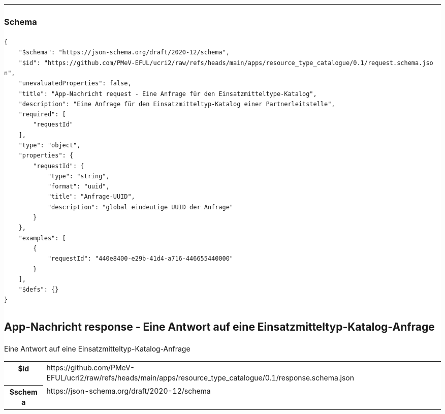 







<hr />

### Schema
```
{
    "$schema": "https://json-schema.org/draft/2020-12/schema",
    "$id": "https://github.com/PMeV-EFUL/ucri2/raw/refs/heads/main/apps/resource_type_catalogue/0.1/request.schema.json",
    "unevaluatedProperties": false,
    "title": "App-Nachricht request - Eine Anfrage für den Einsatzmitteltype-Katalog",
    "description": "Eine Anfrage für den Einsatzmitteltyp-Katalog einer Partnerleitstelle",
    "required": [
        "requestId"
    ],
    "type": "object",
    "properties": {
        "requestId": {
            "type": "string",
            "format": "uuid",
            "title": "Anfrage-UUID",
            "description": "global eindeutige UUID der Anfrage"
        }
    },
    "examples": [
        {
            "requestId": "440e8400-e29b-41d4-a716-446655440000"
        }
    ],
    "$defs": {}
}
```





## App-Nachricht response - Eine Antwort auf eine Einsatzmitteltyp-Katalog-Anfrage

<p>Eine Antwort auf eine Einsatzmitteltyp-Katalog-Anfrage</p>

<table>
<tbody>
<tr><th>$id</th><td>https://github.com/PMeV-EFUL/ucri2/raw/refs/heads/main/apps/resource_type_catalogue/0.1/response.schema.json</td></tr>
<tr><th>$schema</th><td>https://json-schema.org/draft/2020-12/schema</td></tr>
</tbody>
</table>
